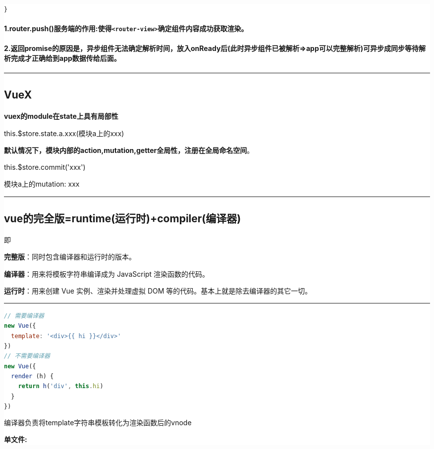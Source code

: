 ```js
}
```

#### 1.router.push()服务端的作用:使得`<router-view>`确定组件内容成功获取渲染。


#### 2.返回promise的原因是，异步组件无法确定解析时间，放入onReady后(此时异步组件已被解析=>app可以完整解析)可异步成同步等待解析完成才正确给到app数据传给后面。

----



## VueX

**vuex的module在state上具有局部性**

this.$store.state.a.xxx(模块a上的xxx)

**默认情况下，模块内部的action,mutation,getter全局性，注册在全局命名空间**。

this.$store.commit('xxx')

模块a上的mutation: xxx

------



## vue的完全版=runtime(运行时)+compiler(编译器)

即

**完整版**：同时包含编译器和运行时的版本。

**编译器**：用来将模板字符串编译成为 JavaScript 渲染函数的代码。

**运行时**：用来创建 Vue 实例、渲染并处理虚拟 DOM 等的代码。基本上就是除去编译器的其它一切。


---


```js
// 需要编译器
new Vue({
  template: '<div>{{ hi }}</div>'
})
// 不需要编译器
new Vue({
  render (h) {
    return h('div', this.hi)
  }
})
```

编译器负责将template字符串模板转化为渲染函数后的vnode

**单文件:**
